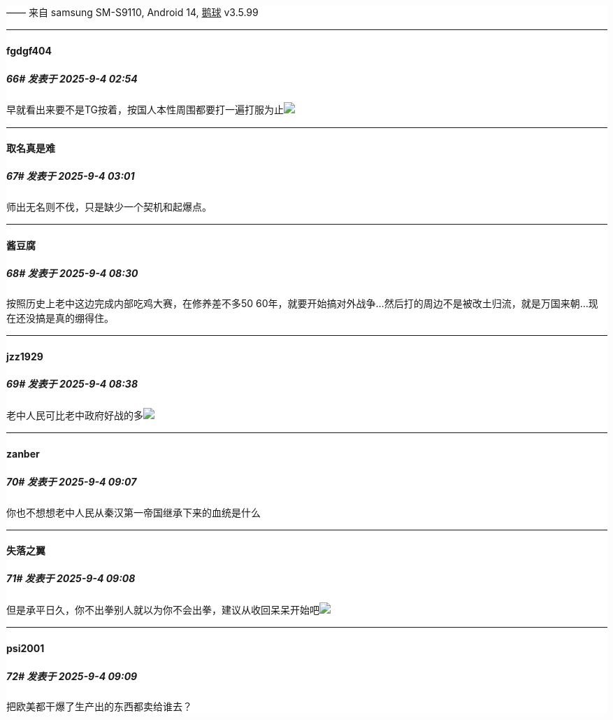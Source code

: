 —— 来自 samsung SM-S9110, Android 14, [鹅球](https://www.pgyer.com/GcUxKd4w) v3.5.99


*****

####  fgdgf404  
##### 66#       发表于 2025-9-4 02:54

早就看出来要不是TG按着，按国人本性周围都要打一遍打服为止<img src="https://static.stage1st.com/image/smiley/face2017/015.png" referrerpolicy="no-referrer">


*****

####  取名真是难  
##### 67#       发表于 2025-9-4 03:01

师出无名则不伐，只是缺少一个契机和起爆点。


*****

####  酱豆腐  
##### 68#       发表于 2025-9-4 08:30

按照历史上老中这边完成内部吃鸡大赛，在修养差不多50 60年，就要开始搞对外战争…然后打的周边不是被改土归流，就是万国来朝…现在还没搞是真的绷得住。


*****

####  jzz1929  
##### 69#       发表于 2025-9-4 08:38

老中人民可比老中政府好战的多<img src="https://static.stage1st.com/image/smiley/face2017/218.png" referrerpolicy="no-referrer">


*****

####  zanber  
##### 70#       发表于 2025-9-4 09:07

你也不想想老中人民从秦汉第一帝国继承下来的血统是什么

*****

####  失落之翼  
##### 71#       发表于 2025-9-4 09:08

但是承平日久，你不出拳别人就以为你不会出拳，建议从收回呆呆开始吧<img src="https://static.stage1st.com/image/smiley/face2017/018.png" referrerpolicy="no-referrer">

*****

####  psi2001  
##### 72#       发表于 2025-9-4 09:09

把欧美都干爆了生产出的东西都卖给谁去？
